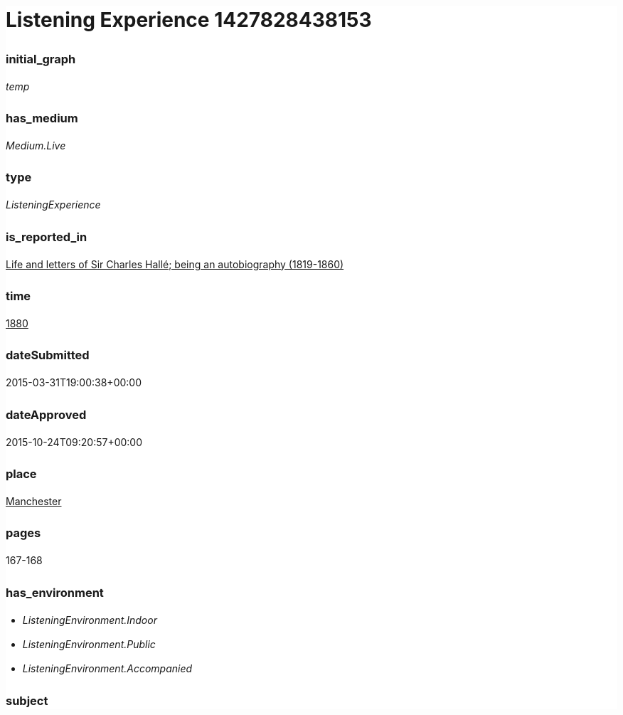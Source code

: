 # Listening Experience 1427828438153

### initial_graph


*temp*

### has_medium


*Medium.Live*

### type


*ListeningExperience*

### is_reported_in


[Life and letters of Sir Charles Hallé; being an autobiography (1819-1860) ](#Life-and-letters-of-Sir-Charles-Hallé;-being-an-autobiography-(1819-1860)-)

### time


[1880](#1880)

### dateSubmitted


2015-03-31T19:00:38+00:00

### dateApproved


2015-10-24T09:20:57+00:00

### place


[Manchester](#Manchester)

### pages


167-168

### has_environment

 - *ListeningEnvironment.Indoor*

 - *ListeningEnvironment.Public*

 - *ListeningEnvironment.Accompanied*

### subject
